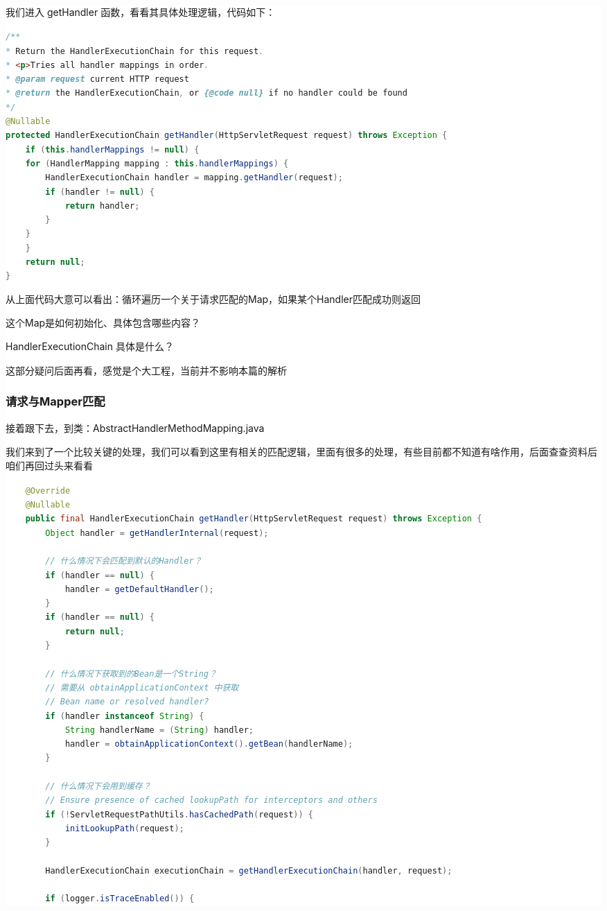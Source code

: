 我们进入 getHandler 函数，看看其具体处理逻辑，代码如下：

```java
/**
* Return the HandlerExecutionChain for this request.
* <p>Tries all handler mappings in order.
* @param request current HTTP request
* @return the HandlerExecutionChain, or {@code null} if no handler could be found
*/
@Nullable
protected HandlerExecutionChain getHandler(HttpServletRequest request) throws Exception {
    if (this.handlerMappings != null) {
	for (HandlerMapping mapping : this.handlerMappings) {
		HandlerExecutionChain handler = mapping.getHandler(request);
		if (handler != null) {
			return handler;
		}
	}
    }
	return null;
}
```

从上面代码大意可以看出：循环遍历一个关于请求匹配的Map，如果某个Handler匹配成功则返回

这个Map是如何初始化、具体包含哪些内容？

HandlerExecutionChain 具体是什么？

这部分疑问后面再看，感觉是个大工程，当前并不影响本篇的解析

### 请求与Mapper匹配
接着跟下去，到类：AbstractHandlerMethodMapping.java

我们来到了一个比较关键的处理，我们可以看到这里有相关的匹配逻辑，里面有很多的处理，有些目前都不知道有啥作用，后面查查资料后咱们再回过头来看看

```java
	@Override
	@Nullable
	public final HandlerExecutionChain getHandler(HttpServletRequest request) throws Exception {
		Object handler = getHandlerInternal(request);

		// 什么情况下会匹配到默认的Handler？
		if (handler == null) {
			handler = getDefaultHandler();
		}
		if (handler == null) {
			return null;
		}

		// 什么情况下获取到的Bean是一个String？
		// 需要从 obtainApplicationContext 中获取
		// Bean name or resolved handler?
		if (handler instanceof String) {
			String handlerName = (String) handler;
			handler = obtainApplicationContext().getBean(handlerName);
		}

		// 什么情况下会用到缓存？
		// Ensure presence of cached lookupPath for interceptors and others
		if (!ServletRequestPathUtils.hasCachedPath(request)) {
			initLookupPath(request);
		}

		HandlerExecutionChain executionChain = getHandlerExecutionChain(handler, request);

		if (logger.isTraceEnabled()) {
```